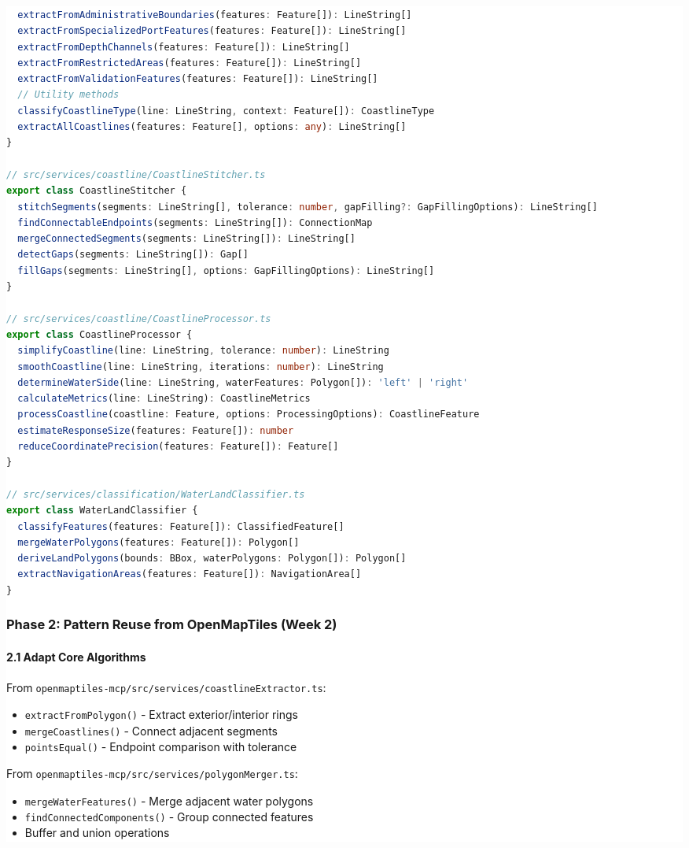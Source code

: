 ```typescript
  extractFromAdministrativeBoundaries(features: Feature[]): LineString[]
  extractFromSpecializedPortFeatures(features: Feature[]): LineString[]
  extractFromDepthChannels(features: Feature[]): LineString[]
  extractFromRestrictedAreas(features: Feature[]): LineString[]
  extractFromValidationFeatures(features: Feature[]): LineString[]
  // Utility methods
  classifyCoastlineType(line: LineString, context: Feature[]): CoastlineType
  extractAllCoastlines(features: Feature[], options: any): LineString[]
}

// src/services/coastline/CoastlineStitcher.ts
export class CoastlineStitcher {
  stitchSegments(segments: LineString[], tolerance: number, gapFilling?: GapFillingOptions): LineString[]
  findConnectableEndpoints(segments: LineString[]): ConnectionMap
  mergeConnectedSegments(segments: LineString[]): LineString[]
  detectGaps(segments: LineString[]): Gap[]
  fillGaps(segments: LineString[], options: GapFillingOptions): LineString[]
}

// src/services/coastline/CoastlineProcessor.ts
export class CoastlineProcessor {
  simplifyCoastline(line: LineString, tolerance: number): LineString
  smoothCoastline(line: LineString, iterations: number): LineString
  determineWaterSide(line: LineString, waterFeatures: Polygon[]): 'left' | 'right'
  calculateMetrics(line: LineString): CoastlineMetrics
  processCoastline(coastline: Feature, options: ProcessingOptions): CoastlineFeature
  estimateResponseSize(features: Feature[]): number
  reduceCoordinatePrecision(features: Feature[]): Feature[]
}

// src/services/classification/WaterLandClassifier.ts
export class WaterLandClassifier {
  classifyFeatures(features: Feature[]): ClassifiedFeature[]
  mergeWaterPolygons(features: Feature[]): Polygon[]
  deriveLandPolygons(bounds: BBox, waterPolygons: Polygon[]): Polygon[]
  extractNavigationAreas(features: Feature[]): NavigationArea[]
}
```

### Phase 2: Pattern Reuse from OpenMapTiles (Week 2)

#### 2.1 Adapt Core Algorithms
From `openmaptiles-mcp/src/services/coastlineExtractor.ts`:
- `extractFromPolygon()` - Extract exterior/interior rings
- `mergeCoastlines()` - Connect adjacent segments
- `pointsEqual()` - Endpoint comparison with tolerance

From `openmaptiles-mcp/src/services/polygonMerger.ts`:
- `mergeWaterFeatures()` - Merge adjacent water polygons
- `findConnectedComponents()` - Group connected features
- Buffer and union operations
